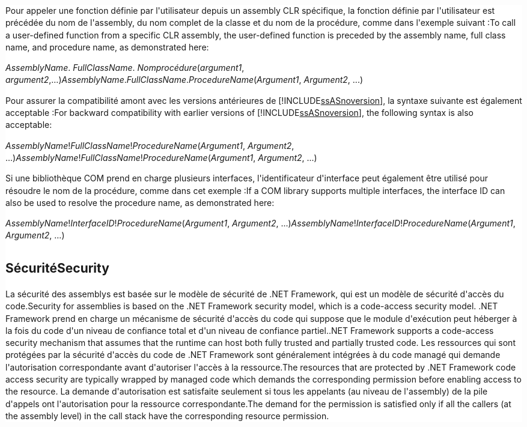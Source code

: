  <span data-ttu-id="c27dd-142">Pour appeler une fonction définie par l'utilisateur depuis un assembly CLR spécifique, la fonction définie par l'utilisateur est précédée du nom de l'assembly, du nom complet de la classe et du nom de la procédure, comme dans l'exemple suivant :</span><span class="sxs-lookup"><span data-stu-id="c27dd-142">To call a user-defined function from a specific CLR assembly, the user-defined function is preceded by the assembly name, full class name, and procedure name, as demonstrated here:</span></span>  
  
 <span data-ttu-id="c27dd-143">*AssemblyName*. *FullClassName*. *Nomprocédure*(*argument1*, *argument2*,...)</span><span class="sxs-lookup"><span data-stu-id="c27dd-143">*AssemblyName*.*FullClassName*.*ProcedureName*(*Argument1*, *Argument2*, ...)</span></span>  
  
 <span data-ttu-id="c27dd-144">Pour assurer la compatibilité amont avec les versions antérieures de [!INCLUDE[ssASnoversion](../../includes/ssasnoversion-md.md)], la syntaxe suivante est également acceptable :</span><span class="sxs-lookup"><span data-stu-id="c27dd-144">For backward compatibility with earlier versions of [!INCLUDE[ssASnoversion](../../includes/ssasnoversion-md.md)], the following syntax is also acceptable:</span></span>  
  
 <span data-ttu-id="c27dd-145">*AssemblyName*!*FullClassName*!*ProcedureName*(*Argument1*, *Argument2*, ...)</span><span class="sxs-lookup"><span data-stu-id="c27dd-145">*AssemblyName*!*FullClassName*!*ProcedureName*(*Argument1*, *Argument2*, ...)</span></span>  
  
 <span data-ttu-id="c27dd-146">Si une bibliothèque COM prend en charge plusieurs interfaces, l'identificateur d'interface peut également être utilisé pour résoudre le nom de la procédure, comme dans cet exemple :</span><span class="sxs-lookup"><span data-stu-id="c27dd-146">If a COM library supports multiple interfaces, the interface ID can also be used to resolve the procedure name, as demonstrated here:</span></span>  
  
 <span data-ttu-id="c27dd-147">*AssemblyName*!*InterfaceID*!*ProcedureName*(*Argument1*, *Argument2*, ...)</span><span class="sxs-lookup"><span data-stu-id="c27dd-147">*AssemblyName*!*InterfaceID*!*ProcedureName*(*Argument1*, *Argument2*, ...)</span></span>  
  
## <a name="security"></a><span data-ttu-id="c27dd-148">Sécurité</span><span class="sxs-lookup"><span data-stu-id="c27dd-148">Security</span></span>  
 <span data-ttu-id="c27dd-149">La sécurité des assemblys est basée sur le modèle de sécurité de .NET Framework, qui est un modèle de sécurité d'accès du code.</span><span class="sxs-lookup"><span data-stu-id="c27dd-149">Security for assemblies is based on the .NET Framework security model, which is a code-access security model.</span></span> <span data-ttu-id="c27dd-150">.NET Framework prend en charge un mécanisme de sécurité d'accès du code qui suppose que le module d'exécution peut héberger à la fois du code d'un niveau de confiance total et d'un niveau de confiance partiel.</span><span class="sxs-lookup"><span data-stu-id="c27dd-150">.NET Framework supports a code-access security mechanism that assumes that the runtime can host both fully trusted and partially trusted code.</span></span> <span data-ttu-id="c27dd-151">Les ressources qui sont protégées par la sécurité d'accès du code de .NET Framework sont généralement intégrées à du code managé qui demande l'autorisation correspondante avant d'autoriser l'accès à la ressource.</span><span class="sxs-lookup"><span data-stu-id="c27dd-151">The resources that are protected by .NET Framework code access security are typically wrapped by managed code which demands the corresponding permission before enabling access to the resource.</span></span> <span data-ttu-id="c27dd-152">La demande d'autorisation est satisfaite seulement si tous les appelants (au niveau de l'assembly) de la pile d'appels ont l'autorisation pour la ressource correspondante.</span><span class="sxs-lookup"><span data-stu-id="c27dd-152">The demand for the permission is satisfied only if all the callers (at the assembly level) in the call stack have the corresponding resource permission.</span></span>  
  